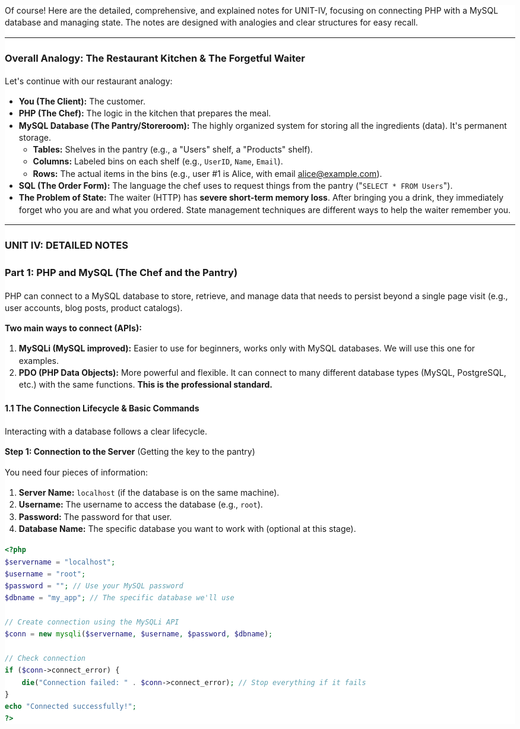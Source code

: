 Of course! Here are the detailed, comprehensive, and explained notes for UNIT-IV, focusing on connecting PHP with a MySQL database and managing state. The notes are designed with analogies and clear structures for easy recall.

---

### **Overall Analogy: The Restaurant Kitchen & The Forgetful Waiter**

Let's continue with our restaurant analogy:

*   **You (The Client):** The customer.
*   **PHP (The Chef):** The logic in the kitchen that prepares the meal.
*   **MySQL Database (The Pantry/Storeroom):** The highly organized system for storing all the ingredients (data). It's permanent storage.
    *   **Tables:** Shelves in the pantry (e.g., a "Users" shelf, a "Products" shelf).
    *   **Columns:** Labeled bins on each shelf (e.g., `UserID`, `Name`, `Email`).
    *   **Rows:** The actual items in the bins (e.g., user #1 is Alice, with email alice@example.com).
*   **SQL (The Order Form):** The language the chef uses to request things from the pantry ("`SELECT * FROM Users`").
*   **The Problem of State:** The waiter (HTTP) has **severe short-term memory loss**. After bringing you a drink, they immediately forget who you are and what you ordered. State management techniques are different ways to help the waiter remember you.

---

### **UNIT IV: DETAILED NOTES**

### **Part 1: PHP and MySQL (The Chef and the Pantry)**

PHP can connect to a MySQL database to store, retrieve, and manage data that needs to persist beyond a single page visit (e.g., user accounts, blog posts, product catalogs).

**Two main ways to connect (APIs):**
1.  **MySQLi (MySQL improved):** Easier to use for beginners, works only with MySQL databases. We will use this one for examples.
2.  **PDO (PHP Data Objects):** More powerful and flexible. It can connect to many different database types (MySQL, PostgreSQL, etc.) with the same functions. **This is the professional standard.**

#### **1.1 The Connection Lifecycle & Basic Commands**

Interacting with a database follows a clear lifecycle.

**Step 1: Connection to the Server** (Getting the key to the pantry)

You need four pieces of information:
1.  **Server Name:** `localhost` (if the database is on the same machine).
2.  **Username:** The username to access the database (e.g., `root`).
3.  **Password:** The password for that user.
4.  **Database Name:** The specific database you want to work with (optional at this stage).

```php
<?php
$servername = "localhost";
$username = "root";
$password = ""; // Use your MySQL password
$dbname = "my_app"; // The specific database we'll use

// Create connection using the MySQLi API
$conn = new mysqli($servername, $username, $password, $dbname);

// Check connection
if ($conn->connect_error) {
    die("Connection failed: " . $conn->connect_error); // Stop everything if it fails
}
echo "Connected successfully!";
?>
```